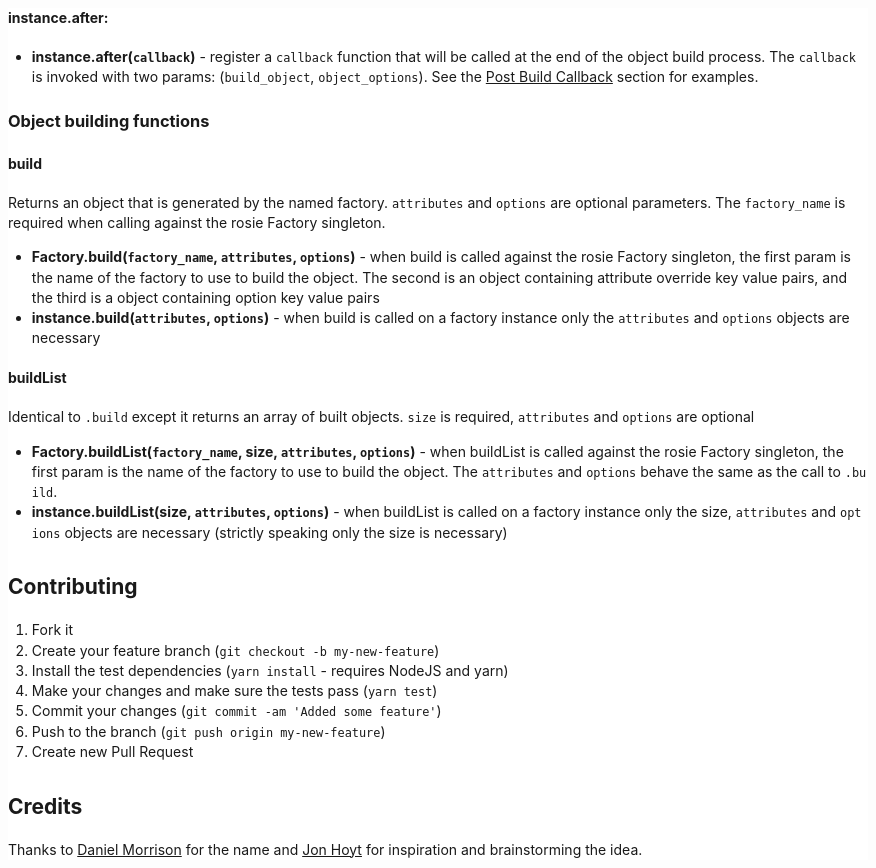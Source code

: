 #### instance.after:

* **instance.after(`callback`)** - register a `callback` function that will be called at the end of the object build process. The `callback` is invoked with two params: (`build_object`, `object_options`). See the [Post Build Callback](#post-build-callback) section for examples.

### Object building functions

#### build

Returns an object that is generated by the named factory. `attributes` and `options` are optional parameters. The `factory_name` is required when calling against the rosie Factory singleton.

* **Factory.build(`factory_name`, `attributes`, `options`)** - when build is called against the rosie Factory singleton, the first param is the name of the factory to use to build the object. The second is an object containing attribute override key value pairs, and the third is a object containing option key value pairs
* **instance.build(`attributes`, `options`)** - when build is called on a factory instance only the `attributes` and `options` objects are necessary

#### buildList

Identical to `.build` except it returns an array of built objects. `size` is required, `attributes` and `options` are optional

* **Factory.buildList(`factory_name`, size, `attributes`, `options`)** - when buildList is called against the rosie Factory singleton, the first param is the name of the factory to use to build the object. The `attributes` and `options` behave the same as the call to `.build`.
* **instance.buildList(size, `attributes`, `options`)** - when buildList is called on a factory instance only the size, `attributes` and `options` objects are necessary (strictly speaking only the size is necessary)

## Contributing

1.  Fork it
1.  Create your feature branch (`git checkout -b my-new-feature`)
1.  Install the test dependencies (`yarn install` - requires NodeJS and yarn)
1.  Make your changes and make sure the tests pass (`yarn test`)
1.  Commit your changes (`git commit -am 'Added some feature'`)
1.  Push to the branch (`git push origin my-new-feature`)
1.  Create new Pull Request

## Credits

Thanks to [Daniel Morrison](http://twitter.com/danielmorrison/status/58883772040486912) for the name and [Jon Hoyt](http://twitter.com/jonmagic) for inspiration and brainstorming the idea.
